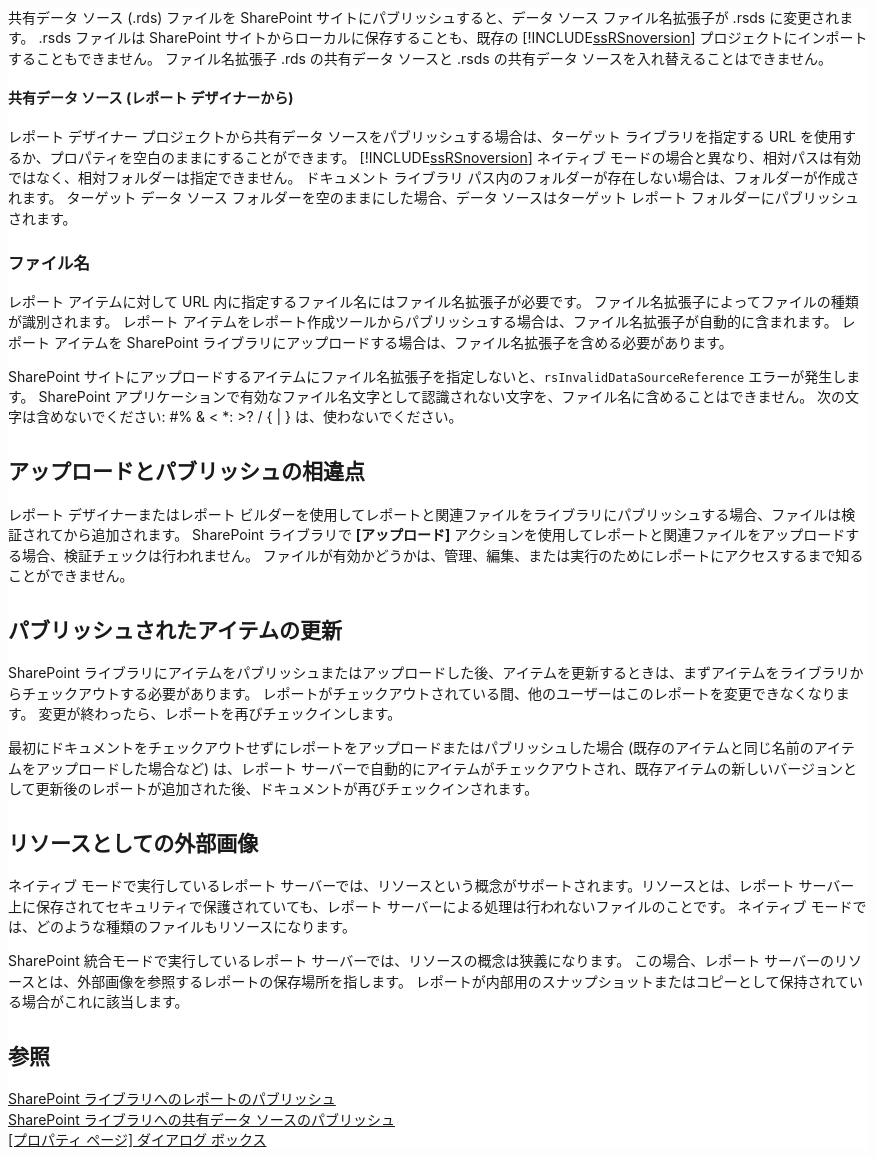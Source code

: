  共有データ ソース (.rds) ファイルを SharePoint サイトにパブリッシュすると、データ ソース ファイル名拡張子が .rsds に変更されます。 .rsds ファイルは SharePoint サイトからローカルに保存することも、既存の [!INCLUDE[ssRSnoversion](../../includes/ssrsnoversion-md.md)] プロジェクトにインポートすることもできません。 ファイル名拡張子 .rds の共有データ ソースと .rsds の共有データ ソースを入れ替えることはできません。  
  
#### <a name="shared-data-sources-from-report-designer"></a>共有データ ソース (レポート デザイナーから)  
 レポート デザイナー プロジェクトから共有データ ソースをパブリッシュする場合は、ターゲット ライブラリを指定する URL を使用するか、プロパティを空白のままにすることができます。 [!INCLUDE[ssRSnoversion](../../includes/ssrsnoversion-md.md)] ネイティブ モードの場合と異なり、相対パスは有効ではなく、相対フォルダーは指定できません。 ドキュメント ライブラリ パス内のフォルダーが存在しない場合は、フォルダーが作成されます。 ターゲット データ ソース フォルダーを空のままにした場合、データ ソースはターゲット レポート フォルダーにパブリッシュされます。  
  
### <a name="file-names"></a>ファイル名  
 レポート アイテムに対して URL 内に指定するファイル名にはファイル名拡張子が必要です。 ファイル名拡張子によってファイルの種類が識別されます。 レポート アイテムをレポート作成ツールからパブリッシュする場合は、ファイル名拡張子が自動的に含まれます。 レポート アイテムを SharePoint ライブラリにアップロードする場合は、ファイル名拡張子を含める必要があります。  
  
 SharePoint サイトにアップロードするアイテムにファイル名拡張子を指定しないと、`rsInvalidDataSourceReference` エラーが発生します。 SharePoint アプリケーションで有効なファイル名文字として認識されない文字を、ファイル名に含めることはできません。 次の文字は含めないでください: #% & \< *: >? / { | } は、使わないでください。  
  
## <a name="differences-between-uploading-and-publishing"></a>アップロードとパブリッシュの相違点  
 レポート デザイナーまたはレポート ビルダーを使用してレポートと関連ファイルをライブラリにパブリッシュする場合、ファイルは検証されてから追加されます。 SharePoint ライブラリで **[アップロード]** アクションを使用してレポートと関連ファイルをアップロードする場合、検証チェックは行われません。 ファイルが有効かどうかは、管理、編集、または実行のためにレポートにアクセスするまで知ることができません。  
  
## <a name="updating-a-published-item"></a>パブリッシュされたアイテムの更新  
 SharePoint ライブラリにアイテムをパブリッシュまたはアップロードした後、アイテムを更新するときは、まずアイテムをライブラリからチェックアウトする必要があります。 レポートがチェックアウトされている間、他のユーザーはこのレポートを変更できなくなります。 変更が終わったら、レポートを再びチェックインします。  
  
 最初にドキュメントをチェックアウトせずにレポートをアップロードまたはパブリッシュした場合 (既存のアイテムと同じ名前のアイテムをアップロードした場合など) は、レポート サーバーで自動的にアイテムがチェックアウトされ、既存アイテムの新しいバージョンとして更新後のレポートが追加された後、ドキュメントが再びチェックインされます。  
  
## <a name="external-images-as-resources"></a>リソースとしての外部画像  
 ネイティブ モードで実行しているレポート サーバーでは、リソースという概念がサポートされます。リソースとは、レポート サーバー上に保存されてセキュリティで保護されていても、レポート サーバーによる処理は行われないファイルのことです。 ネイティブ モードでは、どのような種類のファイルもリソースになります。  
  
 SharePoint 統合モードで実行しているレポート サーバーでは、リソースの概念は狭義になります。 この場合、レポート サーバーのリソースとは、外部画像を参照するレポートの保存場所を指します。 レポートが内部用のスナップショットまたはコピーとして保持されている場合がこれに該当します。  
  
## <a name="see-also"></a>参照  
 [SharePoint ライブラリへのレポートのパブリッシュ](../reports/publish-a-report-to-a-sharepoint-library.md)   
 [SharePoint ライブラリへの共有データ ソースのパブリッシュ](../reports/publish-a-shared-data-source-to-a-sharepoint-library.md)   
 [[プロパティ ページ] ダイアログ ボックス](project-property-pages-dialog-box.md)  
  
  
